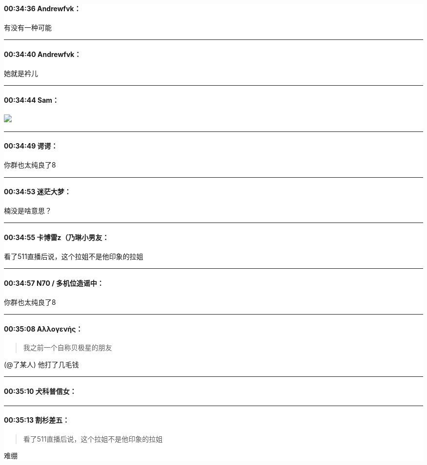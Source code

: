 #### 00:34:36  Andrewfvk：

有没有一种可能

*****

#### 00:34:40  Andrewfvk：

她就是衿儿

*****

#### 00:34:44  Sam：

![](http://gchat.qpic.cn/gchatpic_new/943861639/566651707-2557671564-C9B4286BEFCF68C7AE7C1BDE481FACBD/0?term=2")

*****

#### 00:34:49  谔谔：

你群也太纯良了8

*****

#### 00:34:53  迷茫大梦：

楠没是啥意思？ 

*****

#### 00:34:55  卡博雷z（乃琳小男友：

看了511直播后说，这个拉姐不是他印象的拉姐

*****

#### 00:34:57  N70 / 多机位造谣中：

你群也太纯良了8

*****

#### 00:35:08  Αλλογενής：

<blockquote>我之前一个自称贝极星的朋友</blockquote>
 (@了某人)  他打了几毛钱

*****

#### 00:35:10  犬科普信女：



*****

#### 00:35:13  割杉差五：

<blockquote>看了511直播后说，这个拉姐不是他印象的拉姐</blockquote>
 难绷
